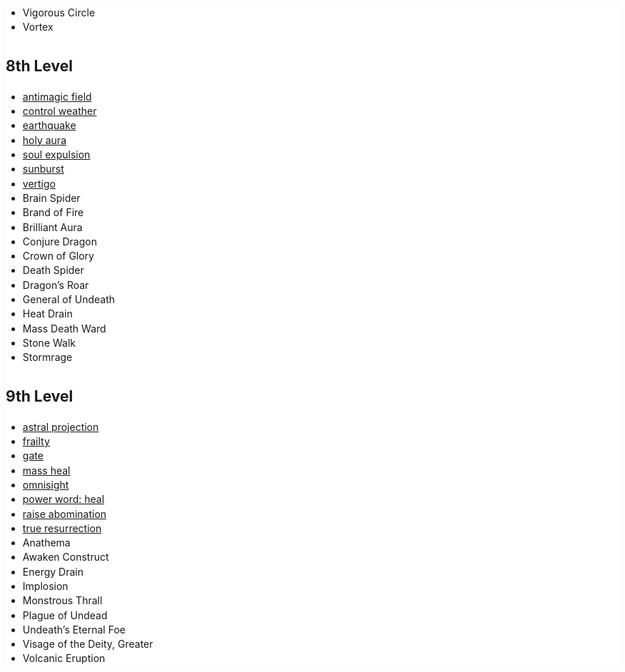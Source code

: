 * Vigorous Circle
* Vortex

## 8th Level
* [antimagic field](/Magic/Spells/antimagic-field.md)
* [control weather](/Magic/Spells/control-weather.md)
* [earthquake](/Magic/Spells/earthquake.md)
* [holy aura](/Magic/Spells/holy-aura.md)
* [soul expulsion](/Magic/Spells/soul-expulsion.md)
* [sunburst](/Magic/Spells/sunburst.md)
* [vertigo](/Magic/Spells/vertigo.md)
* Brain Spider
* Brand of Fire 
* Brilliant Aura 
* Conjure Dragon 
* Crown of Glory 
* Death Spider 
* Dragon’s Roar 
* General of Undeath 
* Heat Drain
* Mass Death Ward 
* Stone Walk 
* Stormrage

## 9th Level
* [astral projection](/Magic/Spells/astral-projection.md)
* [frailty](/Magic/Spells/frailty.md)
* [gate](/Magic/Spells/gate.md)
* [mass heal](/Magic/Spells/mass-heal.md)
* [omnisight](/Magic/Spells/omnisight.md)
* [power word: heal](/Magic/Spells/power-word-heal.md)
* [raise abomination](/Magic/Spells/raise-abomination.md)
* [true resurrection](/Magic/Spells/true-resurrection.md)
* Anathema
* Awaken Construct
* Energy Drain
* Implosion
* Monstrous Thrall
* Plague of Undead 
* Undeath’s Eternal Foe 
* Visage of the Deity, Greater 
* Volcanic Eruption

